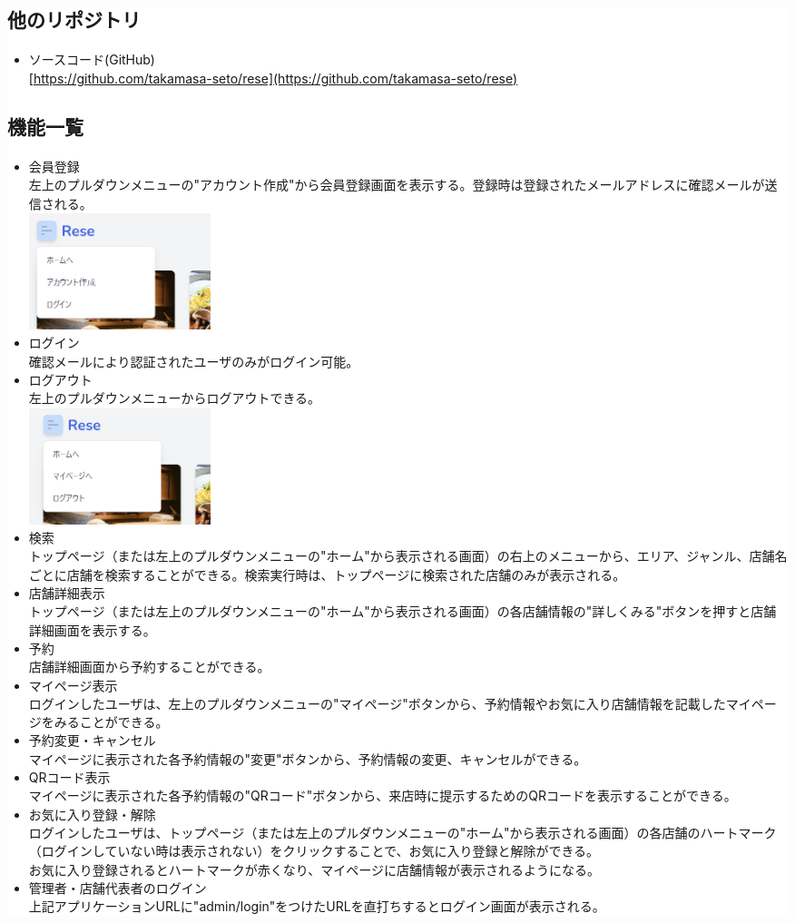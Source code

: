 ## 他のリポジトリ
* ソースコード(GitHub)  
  [https://github.com/takamasa-seto/rese](https://github.com/takamasa-seto/rese)

## 機能一覧
  * 会員登録  
    左上のプルダウンメニューの"アカウント作成"から会員登録画面を表示する。登録時は登録されたメールアドレスに確認メールが送信される。  
    <img width="200" src='.img/rese_menu_for_user.png'>
  * ログイン  
    確認メールにより認証されたユーザのみがログイン可能。  
  * ログアウト  
    左上のプルダウンメニューからログアウトできる。  
    <img width="200" src='.img/rese_menu_for_loginuser.png'>
  * 検索  
    トップページ（または左上のプルダウンメニューの"ホーム"から表示される画面）の右上のメニューから、エリア、ジャンル、店舗名ごとに店舗を検索することができる。検索実行時は、トップページに検索された店舗のみが表示される。
  * 店舗詳細表示  
    トップページ（または左上のプルダウンメニューの"ホーム"から表示される画面）の各店舗情報の"詳しくみる"ボタンを押すと店舗詳細画面を表示する。
  * 予約  
    店舗詳細画面から予約することができる。
  * マイページ表示  
    ログインしたユーザは、左上のプルダウンメニューの"マイページ"ボタンから、予約情報やお気に入り店舗情報を記載したマイページをみることができる。  
  * 予約変更・キャンセル  
    マイページに表示された各予約情報の"変更"ボタンから、予約情報の変更、キャンセルができる。
  * QRコード表示  
    マイページに表示された各予約情報の"QRコード"ボタンから、来店時に提示するためのQRコードを表示することができる。
  * お気に入り登録・解除  
    ログインしたユーザは、トップページ（または左上のプルダウンメニューの"ホーム"から表示される画面）の各店舗のハートマーク（ログインしていない時は表示されない）をクリックすることで、お気に入り登録と解除ができる。  
    お気に入り登録されるとハートマークが赤くなり、マイページに店舗情報が表示されるようになる。
  * 管理者・店舗代表者のログイン  
    上記アプリケーションURLに"admin/login"をつけたURLを直打ちするとログイン画面が表示される。  